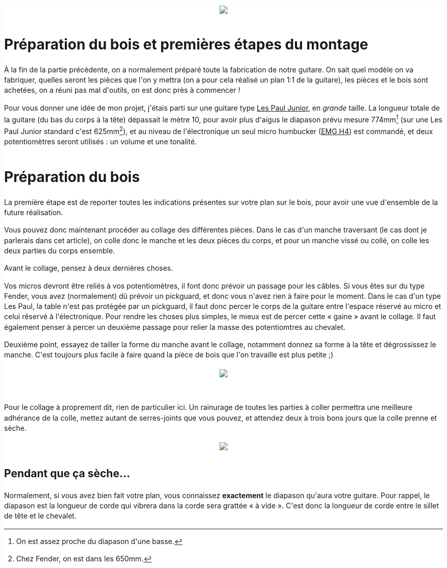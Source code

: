 <div align=center><a href="/upload/homemade_guitar_pieces.jpg"><img src="/upload/homemade_guitar_pieces.jpg" align="center" height="300" /></a></div>

# Préparation du bois et premières étapes du montage

À la fin de la partie précédente, on a normalement préparé toute la fabrication de notre guitare. On sait quel modèle on va fabriquer, quelles seront les pièces que l'on y mettra (on a pour cela réalisé un plan 1:1 de la guitare), les pièces et le bois sont achetées, on a réuni pas mal d'outils, on est donc près à commencer !

Pour vous donner une idée de mon projet, j'étais parti sur une guitare type [Les Paul Junior](http://fr.wikipedia.org/wiki/Gibson_Les_Paul#la_Les_Paul_Junior), en _grande_ taille. La longueur totale de la guitare (du bas du corps à la tête) dépassait le mètre 10, pour avoir plus d'aigus le diapason prévu mesure 774mm[^4] (sur une Les Paul Junior standard c'est 625mm[^3]), et au niveau de l'électronique un seul micro humbucker ([EMG H4](http://fr.audiofanzine.com/micro-guitare/emg/Hz-H4/avis/)) est commandé, et deux potentiomètres seront utilisés : un volume et une tonalité.

# Préparation du bois

La première étape est de reporter toutes les indications présentes sur votre plan sur le bois, pour avoir une vue d'ensemble de la future réalisation.

Vous pouvez donc maintenant procéder au collage des différentes pièces. Dans le cas d'un manche traversant (le cas dont je parlerais dans cet article), on colle donc le manche et les deux pièces du corps, et pour un manche vissé ou collé, on colle les deux parties du corps ensemble.

Avant le collage, pensez à deux dernières choses.

Vos micros devront être reliés à vos potentiomètres, il font donc prévoir un passage pour les câbles. Si vous êtes sur du type Fender, vous avez (normalement) dû prévoir un pickguard, et donc vous n'avez rien à faire pour le moment. Dans le cas d'un type Les Paul, la table n'est pas protégée par un pickguard, il faut donc percer le corps de la guitare entre l'espace réservé au micro et celui réservé à l'électronique. Pour rendre les choses plus simples, le mieux est de percer cette « gaine » avant le collage. Il faut également penser à percer un deuxième passage pour relier la masse des potentiomtres au chevalet.

Deuxième point, essayez de tailler la forme du manche avant le collage, notamment donnez sa forme à la tête et dégrossissez le manche. C'est toujours plus facile à faire quand la pièce de bois que l'on travaille est plus petite ;)

<div align=center><a href="/upload/homemade_guitar_degrossissage_tete_HD.png"><img src="/upload/homemade_guitar_degrossissage_tete.png" align="center" width="650" /></a></div>

&nbsp;

Pour le collage à proprement dit, rien de particulier ici. Un rainurage de toutes les parties à coller permettra une meilleure adhérance de la colle, mettez autant de serres-joints que vous pouvez, et attendez deux à trois bons jours que la colle prenne et sèche.

<div align=center><a href="/upload/homemade_guitar_collage_HD.png"><img src="/upload/homemade_guitar_collage.png" align="center" width="650" /></a></div>

## Pendant que ça sèche...

Normalement, si vous avez bien fait votre plan, vous connaissez **exactement** le diapason qu'aura votre guitare. Pour rappel, le diapason est la longueur de corde qui vibrera dans la corde sera grattée « à vide ». C'est donc la longueur de corde entre le sillet de tête et le chevalet.


[^1]: Si vous vous demandez ce que c'est, relisez quelques articles sur la théorie de la lutherie ;) 
[^2]: Mais je vous parlerais de ça une prochaine fois :)
[^3]: Chez Fender, on est dans les 650mm.
[^4]: On est assez proche du diapason d'une basse.
[^5]: Attention au moment de l'impression, il faut que la barre noire en haut de la feuille mesure 1 pouce une fois imprimée (soit 2,5nd4cm).
[^6]: Les plus geeks comme moi auront sorti leur plus bel éditeur de code et auront écrit le programme qui calcule ça tout seul ;)
[^7]: Désolé, je n'ai pas trouvé de photos...
[^8]: Adéquate, adj. f. : Désigne une coiffure. _Fifi Brindacier adéquate._[^9]
[^9]: Depuis le temps que je voulais caser cette vanne \o/ (_adéquate ⇔ « à des couettes »). D'ailleurs, on me signale que c'est une vanne de Coluche :)
[^10]: Une râpe, et [non une lime](http://fr.wikipedia.org/wiki/Lime_%28outil%29).
[^11]: Chez [Gibson]({filename}/gibson_factory.md), ils appliquent la colle avec un petit rouleau. Moi je la mets toujours à l'arrache, mais cette technique permet de bien la répartir partout (en même temps, sur des guitares à 4K€, ils peuvent bien faire ça...).
[^12]: Il vaut mieux — beaucoup — plus que pas assez ;)
[^13]: Non, j'déconne ! ;)
[^14]: La partie qui suit est à adapter si vous avez un _pickguard_ plutôt qu'un corps plein à la Les Paul.
[^15]: _Juge et flic_...